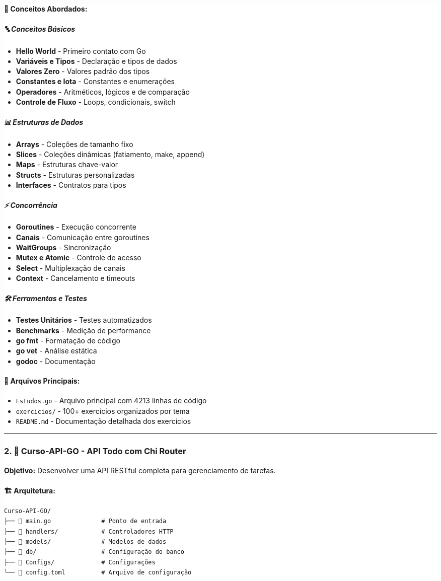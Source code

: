 #### 🎯 **Conceitos Abordados:**

##### **🔤 Conceitos Básicos**
- **Hello World** - Primeiro contato com Go
- **Variáveis e Tipos** - Declaração e tipos de dados
- **Valores Zero** - Valores padrão dos tipos
- **Constantes e Iota** - Constantes e enumerações
- **Operadores** - Aritméticos, lógicos e de comparação
- **Controle de Fluxo** - Loops, condicionais, switch

##### **📊 Estruturas de Dados**
- **Arrays** - Coleções de tamanho fixo
- **Slices** - Coleções dinâmicas (fatiamento, make, append)
- **Maps** - Estruturas chave-valor
- **Structs** - Estruturas personalizadas
- **Interfaces** - Contratos para tipos

##### **⚡ Concorrência**
- **Goroutines** - Execução concorrente
- **Canais** - Comunicação entre goroutines
- **WaitGroups** - Sincronização
- **Mutex e Atomic** - Controle de acesso
- **Select** - Multiplexação de canais
- **Context** - Cancelamento e timeouts

##### **🛠️ Ferramentas e Testes**
- **Testes Unitários** - Testes automatizados
- **Benchmarks** - Medição de performance
- **go fmt** - Formatação de código
- **go vet** - Análise estática
- **godoc** - Documentação

#### 📁 **Arquivos Principais:**
- `Estudos.go` - Arquivo principal com 4213 linhas de código
- `exercicios/` - 100+ exercícios organizados por tema
- `README.md` - Documentação detalhada dos exercícios

---

### 2. 🚀 **Curso-API-GO** - API Todo com Chi Router
**Objetivo:** Desenvolver uma API RESTful completa para gerenciamento de tarefas.

#### 🏗️ **Arquitetura:**
```
Curso-API-GO/
├── 📄 main.go              # Ponto de entrada
├── 📁 handlers/            # Controladores HTTP
├── 📁 models/              # Modelos de dados
├── 📁 db/                  # Configuração do banco
├── 📁 Configs/             # Configurações
└── 📄 config.toml          # Arquivo de configuração
```
